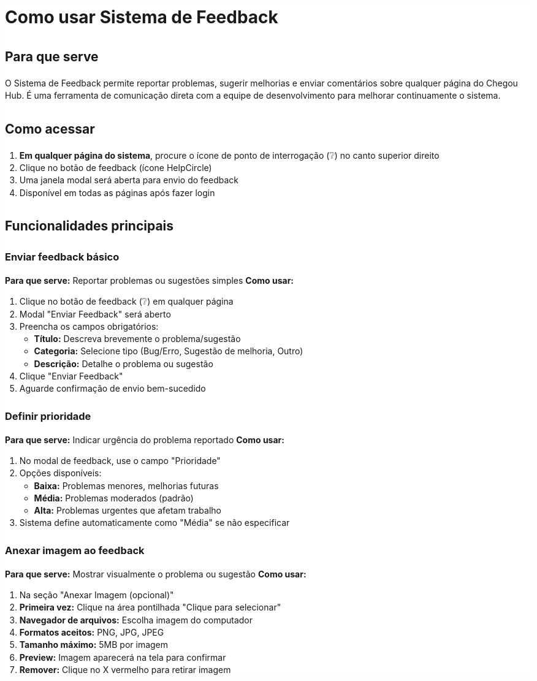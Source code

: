 # Como usar Sistema de Feedback

## Para que serve
O Sistema de Feedback permite reportar problemas, sugerir melhorias e enviar comentários sobre qualquer página do Chegou Hub. É uma ferramenta de comunicação direta com a equipe de desenvolvimento para melhorar continuamente o sistema.

## Como acessar
1. **Em qualquer página do sistema**, procure o ícone de ponto de interrogação (❔) no canto superior direito
2. Clique no botão de feedback (ícone HelpCircle)
3. Uma janela modal será aberta para envio do feedback
4. Disponível em todas as páginas após fazer login

## Funcionalidades principais

### Enviar feedback básico
**Para que serve:** Reportar problemas ou sugestões simples
**Como usar:**
1. Clique no botão de feedback (❔) em qualquer página
2. Modal "Enviar Feedback" será aberto
3. Preencha os campos obrigatórios:
   - **Título:** Descreva brevemente o problema/sugestão
   - **Categoria:** Selecione tipo (Bug/Erro, Sugestão de melhoria, Outro)
   - **Descrição:** Detalhe o problema ou sugestão
4. Clique "Enviar Feedback"
5. Aguarde confirmação de envio bem-sucedido

### Definir prioridade
**Para que serve:** Indicar urgência do problema reportado
**Como usar:**
1. No modal de feedback, use o campo "Prioridade"
2. Opções disponíveis:
   - **Baixa:** Problemas menores, melhorias futuras
   - **Média:** Problemas moderados (padrão)
   - **Alta:** Problemas urgentes que afetam trabalho
3. Sistema define automaticamente como "Média" se não especificar

### Anexar imagem ao feedback
**Para que serve:** Mostrar visualmente o problema ou sugestão
**Como usar:**
1. Na seção "Anexar Imagem (opcional)"
2. **Primeira vez:** Clique na área pontilhada "Clique para selecionar"
3. **Navegador de arquivos:** Escolha imagem do computador
4. **Formatos aceitos:** PNG, JPG, JPEG
5. **Tamanho máximo:** 5MB por imagem
6. **Preview:** Imagem aparecerá na tela para confirmar
7. **Remover:** Clique no X vermelho para retirar imagem
